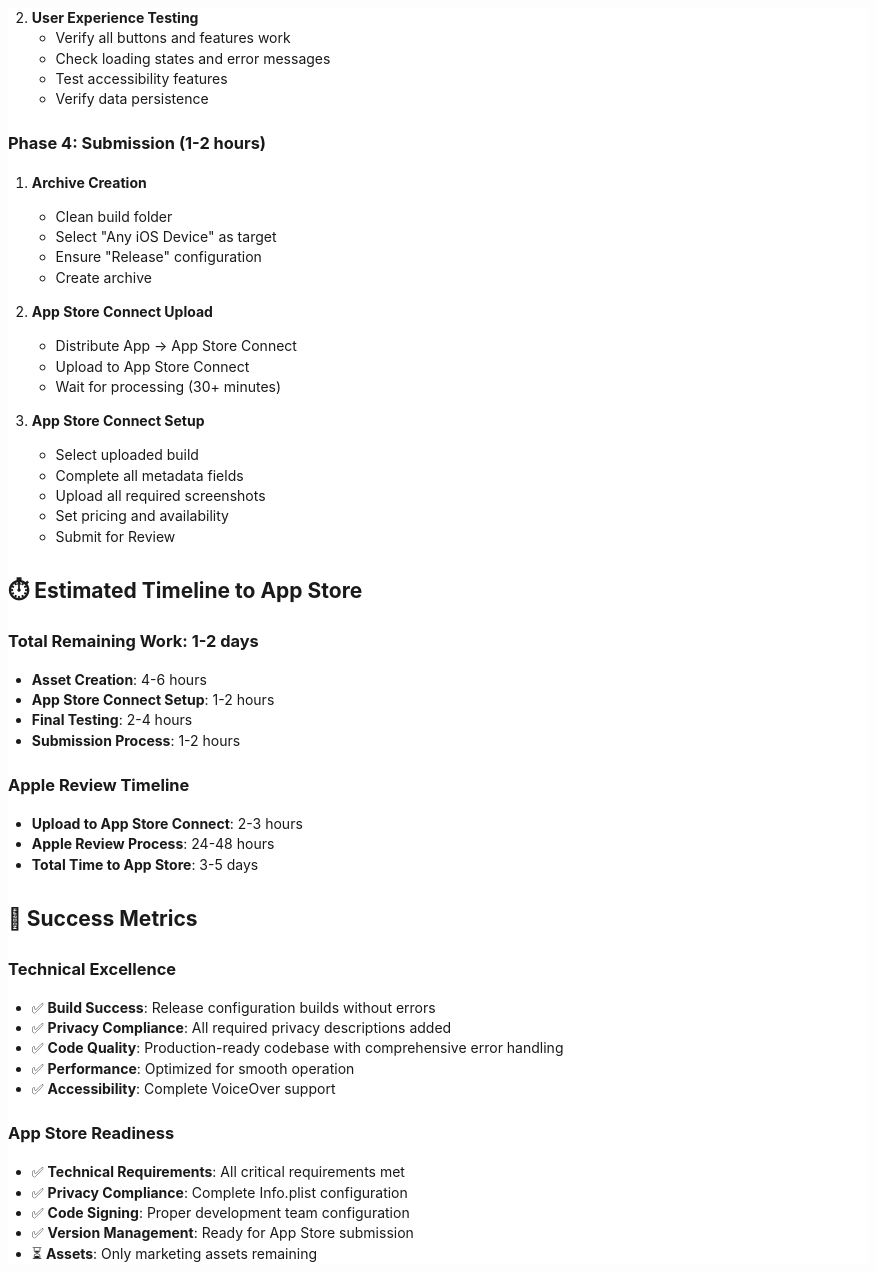 2. **User Experience Testing**
   - Verify all buttons and features work
   - Check loading states and error messages
   - Test accessibility features
   - Verify data persistence

### **Phase 4: Submission (1-2 hours)**
1. **Archive Creation**
   - Clean build folder
   - Select "Any iOS Device" as target
   - Ensure "Release" configuration
   - Create archive

2. **App Store Connect Upload**
   - Distribute App → App Store Connect
   - Upload to App Store Connect
   - Wait for processing (30+ minutes)

3. **App Store Connect Setup**
   - Select uploaded build
   - Complete all metadata fields
   - Upload all required screenshots
   - Set pricing and availability
   - Submit for Review

## ⏱️ **Estimated Timeline to App Store**

### **Total Remaining Work: 1-2 days**
- **Asset Creation**: 4-6 hours
- **App Store Connect Setup**: 1-2 hours
- **Final Testing**: 2-4 hours
- **Submission Process**: 1-2 hours

### **Apple Review Timeline**
- **Upload to App Store Connect**: 2-3 hours
- **Apple Review Process**: 24-48 hours
- **Total Time to App Store**: 3-5 days

## 🎉 **Success Metrics**

### **Technical Excellence**
- ✅ **Build Success**: Release configuration builds without errors
- ✅ **Privacy Compliance**: All required privacy descriptions added
- ✅ **Code Quality**: Production-ready codebase with comprehensive error handling
- ✅ **Performance**: Optimized for smooth operation
- ✅ **Accessibility**: Complete VoiceOver support

### **App Store Readiness**
- ✅ **Technical Requirements**: All critical requirements met
- ✅ **Privacy Compliance**: Complete Info.plist configuration
- ✅ **Code Signing**: Proper development team configuration
- ✅ **Version Management**: Ready for App Store submission
- ⏳ **Assets**: Only marketing assets remaining

